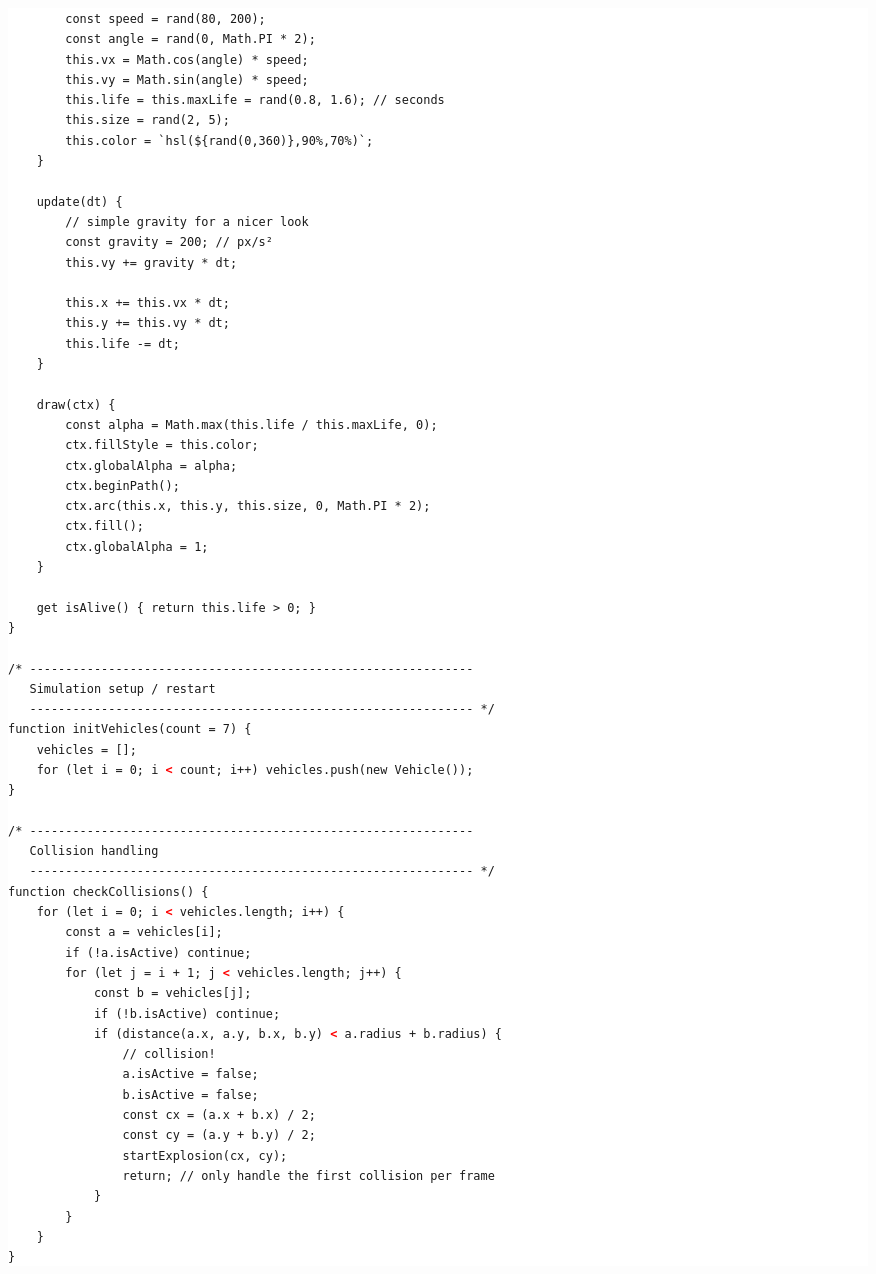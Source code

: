 ```html
        const speed = rand(80, 200);
        const angle = rand(0, Math.PI * 2);
        this.vx = Math.cos(angle) * speed;
        this.vy = Math.sin(angle) * speed;
        this.life = this.maxLife = rand(0.8, 1.6); // seconds
        this.size = rand(2, 5);
        this.color = `hsl(${rand(0,360)},90%,70%)`;
    }

    update(dt) {
        // simple gravity for a nicer look
        const gravity = 200; // px/s²
        this.vy += gravity * dt;

        this.x += this.vx * dt;
        this.y += this.vy * dt;
        this.life -= dt;
    }

    draw(ctx) {
        const alpha = Math.max(this.life / this.maxLife, 0);
        ctx.fillStyle = this.color;
        ctx.globalAlpha = alpha;
        ctx.beginPath();
        ctx.arc(this.x, this.y, this.size, 0, Math.PI * 2);
        ctx.fill();
        ctx.globalAlpha = 1;
    }

    get isAlive() { return this.life > 0; }
}

/* --------------------------------------------------------------
   Simulation setup / restart
   -------------------------------------------------------------- */
function initVehicles(count = 7) {
    vehicles = [];
    for (let i = 0; i < count; i++) vehicles.push(new Vehicle());
}

/* --------------------------------------------------------------
   Collision handling
   -------------------------------------------------------------- */
function checkCollisions() {
    for (let i = 0; i < vehicles.length; i++) {
        const a = vehicles[i];
        if (!a.isActive) continue;
        for (let j = i + 1; j < vehicles.length; j++) {
            const b = vehicles[j];
            if (!b.isActive) continue;
            if (distance(a.x, a.y, b.x, b.y) < a.radius + b.radius) {
                // collision!
                a.isActive = false;
                b.isActive = false;
                const cx = (a.x + b.x) / 2;
                const cy = (a.y + b.y) / 2;
                startExplosion(cx, cy);
                return; // only handle the first collision per frame
            }
        }
    }
}

```